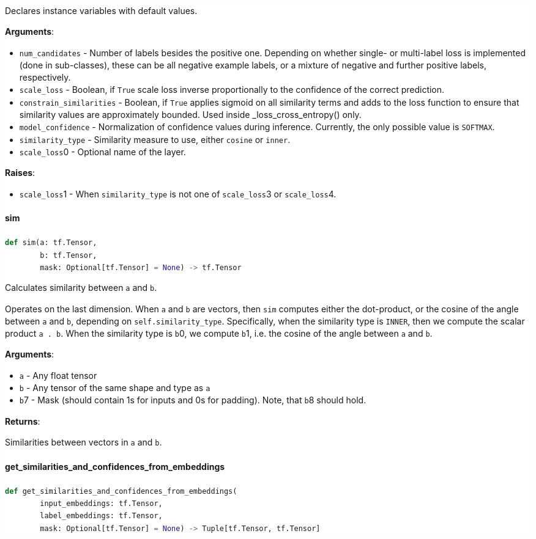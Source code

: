 Declares instance variables with default values.

**Arguments**:

- `num_candidates` - Number of labels besides the positive one. Depending on
  whether single- or multi-label loss is implemented (done in
  sub-classes), these can be all negative example labels, or a mixture of
  negative and further positive labels, respectively.
- `scale_loss` - Boolean, if `True` scale loss inverse proportionally to
  the confidence of the correct prediction.
- `constrain_similarities` - Boolean, if `True` applies sigmoid on all
  similarity terms and adds to the loss function to
  ensure that similarity values are approximately bounded.
  Used inside _loss_cross_entropy() only.
- `model_confidence` - Normalization of confidence values during inference.
  Currently, the only possible value is `SOFTMAX`.
- `similarity_type` - Similarity measure to use, either `cosine` or `inner`.
- `scale_loss`0 - Optional name of the layer.
  

**Raises**:

- `scale_loss`1 - When `similarity_type` is not one of `scale_loss`3 or
  `scale_loss`4.

#### sim

```python
def sim(a: tf.Tensor,
        b: tf.Tensor,
        mask: Optional[tf.Tensor] = None) -> tf.Tensor
```

Calculates similarity between `a` and `b`.

Operates on the last dimension. When `a` and `b` are vectors, then `sim`
computes either the dot-product, or the cosine of the angle between `a` and `b`,
depending on `self.similarity_type`.
Specifically, when the similarity type is `INNER`, then we compute the scalar
product `a . b`. When the similarity type is `b`0, we compute
`b`1, i.e. the cosine of the angle between `a` and `b`.

**Arguments**:

- `a` - Any float tensor
- `b` - Any tensor of the same shape and type as `a`
- `b`7 - Mask (should contain 1s for inputs and 0s for padding). Note, that
  `b`8 should hold.
  

**Returns**:

  Similarities between vectors in `a` and `b`.

#### get\_similarities\_and\_confidences\_from\_embeddings

```python
def get_similarities_and_confidences_from_embeddings(
        input_embeddings: tf.Tensor,
        label_embeddings: tf.Tensor,
        mask: Optional[tf.Tensor] = None) -> Tuple[tf.Tensor, tf.Tensor]
```
